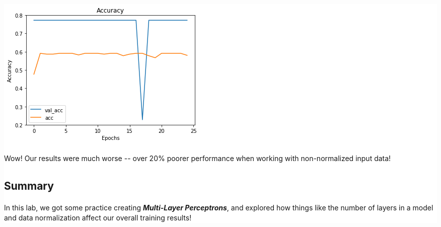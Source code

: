 ![png](index_files/index_32_1.png)


Wow! Our results were much worse -- over 20% poorer performance when working with non-normalized input data!  


## Summary

In this lab, we got some practice creating **_Multi-Layer Perceptrons_**, and explored how things like the number of layers in a model and data normalization affect our overall training results!
